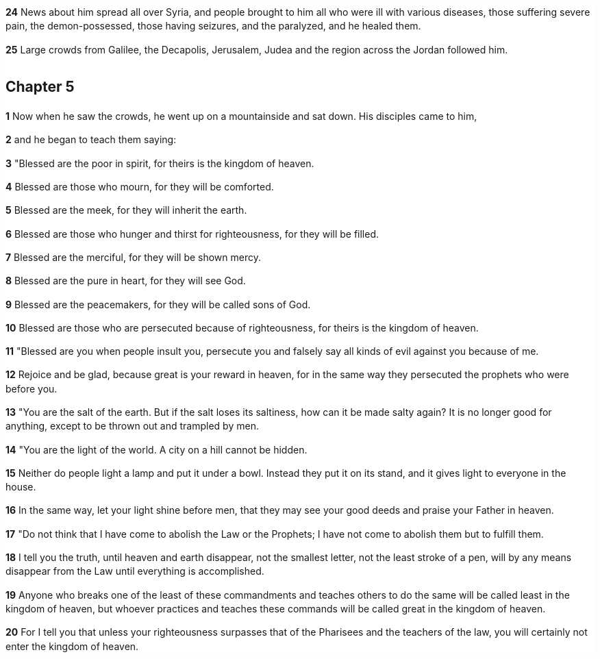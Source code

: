 **24** News about him spread all over Syria, and people brought to him all who were ill with various diseases, those suffering severe pain, the demon-possessed, those having seizures, and the paralyzed, and he healed them.

**25** Large crowds from Galilee, the Decapolis, Jerusalem, Judea and the region across the Jordan followed him.

## Chapter 5

**1** Now when he saw the crowds, he went up on a mountainside and sat down. His disciples came to him,

**2** and he began to teach them saying:

**3** "Blessed are the poor in spirit, for theirs is the kingdom of heaven.

**4** Blessed are those who mourn, for they will be comforted.

**5** Blessed are the meek, for they will inherit the earth.

**6** Blessed are those who hunger and thirst for righteousness, for they will be filled.

**7** Blessed are the merciful, for they will be shown mercy.

**8** Blessed are the pure in heart, for they will see God.

**9** Blessed are the peacemakers, for they will be called sons of God.

**10** Blessed are those who are persecuted because of righteousness, for theirs is the kingdom of heaven.

**11** "Blessed are you when people insult you, persecute you and falsely say all kinds of evil against you because of me.

**12** Rejoice and be glad, because great is your reward in heaven, for in the same way they persecuted the prophets who were before you.

**13** "You are the salt of the earth. But if the salt loses its saltiness, how can it be made salty again? It is no longer good for anything, except to be thrown out and trampled by men.

**14** "You are the light of the world. A city on a hill cannot be hidden.

**15** Neither do people light a lamp and put it under a bowl. Instead they put it on its stand, and it gives light to everyone in the house.

**16** In the same way, let your light shine before men, that they may see your good deeds and praise your Father in heaven.

**17** "Do not think that I have come to abolish the Law or the Prophets; I have not come to abolish them but to fulfill them.

**18** I tell you the truth, until heaven and earth disappear, not the smallest letter, not the least stroke of a pen, will by any means disappear from the Law until everything is accomplished.

**19** Anyone who breaks one of the least of these commandments and teaches others to do the same will be called least in the kingdom of heaven, but whoever practices and teaches these commands will be called great in the kingdom of heaven.

**20** For I tell you that unless your righteousness surpasses that of the Pharisees and the teachers of the law, you will certainly not enter the kingdom of heaven.
